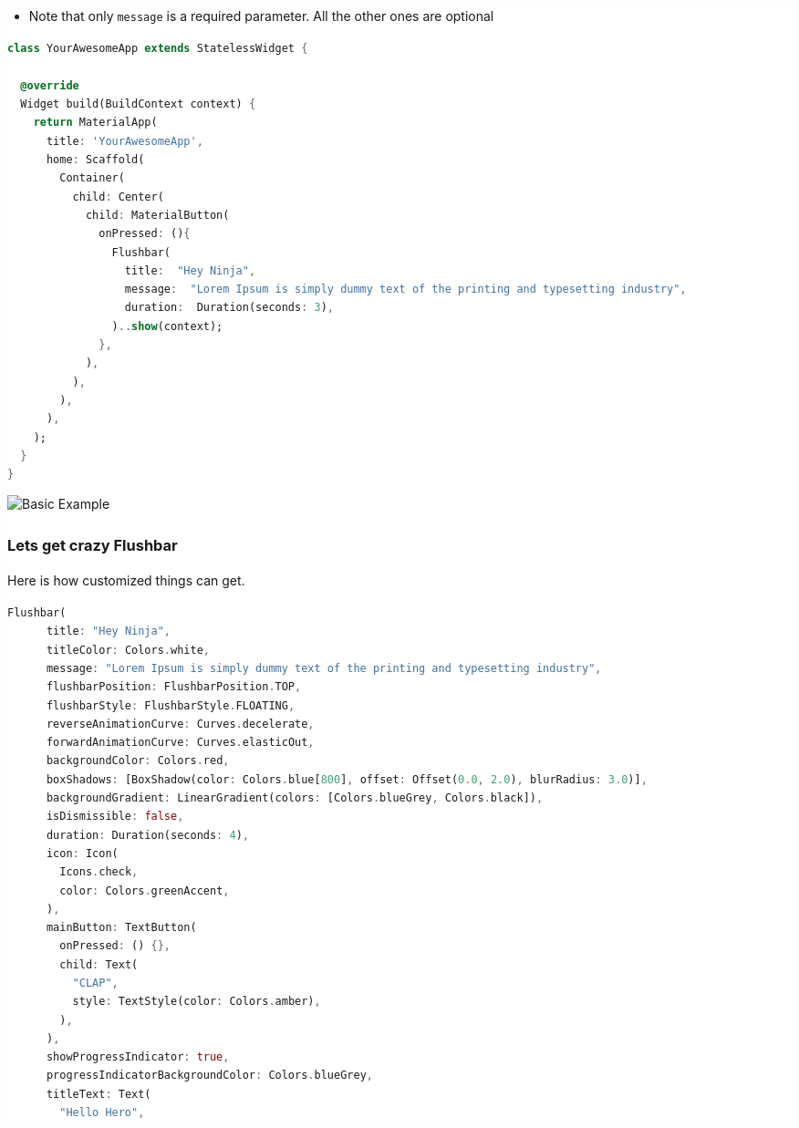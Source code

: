 - Note that only `message` is a required parameter. All the other ones are optional

```dart
class YourAwesomeApp extends StatelessWidget {

  @override
  Widget build(BuildContext context) {
    return MaterialApp(
      title: 'YourAwesomeApp',
      home: Scaffold(
        Container(
          child: Center(
            child: MaterialButton(
              onPressed: (){
                Flushbar(
                  title:  "Hey Ninja",
                  message:  "Lorem Ipsum is simply dummy text of the printing and typesetting industry",
                  duration:  Duration(seconds: 3),
                )..show(context);
              },
            ),
          ),
        ),
      ),
    );
  }
}
```

![Basic Example](https://github.com/cmdrootaccess/another-flushbar/raw/main/readme_resources/basic_bar.png)

### Lets get crazy Flushbar

Here is how customized things can get.

```dart
Flushbar(
      title: "Hey Ninja",
      titleColor: Colors.white,
      message: "Lorem Ipsum is simply dummy text of the printing and typesetting industry",
      flushbarPosition: FlushbarPosition.TOP,
      flushbarStyle: FlushbarStyle.FLOATING,
      reverseAnimationCurve: Curves.decelerate,
      forwardAnimationCurve: Curves.elasticOut,
      backgroundColor: Colors.red,
      boxShadows: [BoxShadow(color: Colors.blue[800], offset: Offset(0.0, 2.0), blurRadius: 3.0)],
      backgroundGradient: LinearGradient(colors: [Colors.blueGrey, Colors.black]),
      isDismissible: false,
      duration: Duration(seconds: 4),
      icon: Icon(
        Icons.check,
        color: Colors.greenAccent,
      ),
      mainButton: TextButton(
        onPressed: () {},
        child: Text(
          "CLAP",
          style: TextStyle(color: Colors.amber),
        ),
      ),
      showProgressIndicator: true,
      progressIndicatorBackgroundColor: Colors.blueGrey,
      titleText: Text(
        "Hello Hero",
```